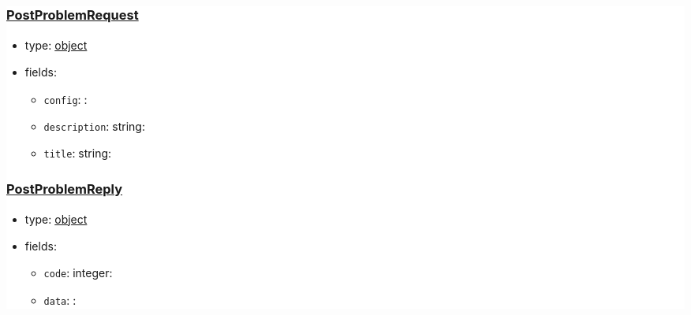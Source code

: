     
### [PostProblemRequest](./ObjectModelSpec.md#PostProblemRequest)

+ type: [object](#PostProblemRequest)

+ fields:
    
    + `config`: : 
        <!--beg l desc_{{object_name}}_config -->
        
        <!--end l-->

    + `description`: string: 
        <!--beg l desc_{{object_name}}_description -->
        
        <!--end l-->

    + `title`: string: 
        <!--beg l desc_{{object_name}}_title -->
        
        <!--end l-->

    
### [PostProblemReply](./ObjectModelSpec.md#PostProblemReply)

+ type: [object](#PostProblemReply)

+ fields:
    
    + `code`: integer: 
        <!--beg l desc_{{object_name}}_code -->
        
        <!--end l-->

    + `data`: : 
        <!--beg l desc_{{object_name}}_data -->
        
        <!--end l-->

    

